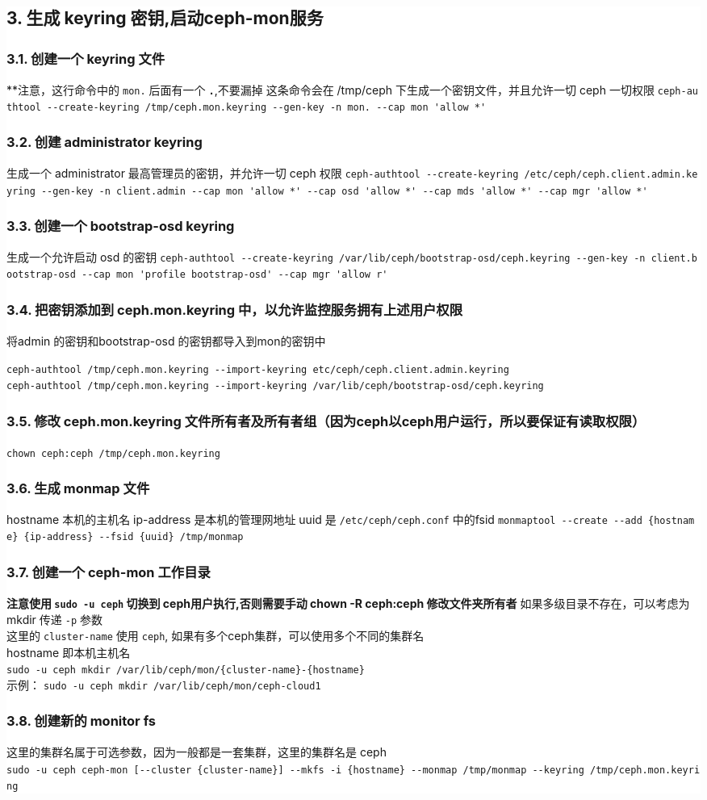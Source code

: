 
## 3. 生成 keyring 密钥,启动ceph-mon服务

### 3.1. 创建一个 keyring 文件
**注意，这行命令中的 `mon.` 后面有一个 **`.`**,不要漏掉
这条命令会在 /tmp/ceph 下生成一个密钥文件，并且允许一切 ceph 一切权限
`ceph-authtool --create-keyring /tmp/ceph.mon.keyring --gen-key -n mon. --cap mon 'allow *'`


### 3.2. 创建 administrator keyring
生成一个 administrator 最高管理员的密钥，并允许一切 ceph 权限
`ceph-authtool --create-keyring /etc/ceph/ceph.client.admin.keyring --gen-key -n client.admin --cap mon 'allow *' --cap osd 'allow *' --cap mds 'allow *' --cap mgr 'allow *'`


### 3.3. 创建一个 bootstrap-osd keyring 
生成一个允许启动 osd 的密钥
`ceph-authtool --create-keyring /var/lib/ceph/bootstrap-osd/ceph.keyring --gen-key -n client.bootstrap-osd --cap mon 'profile bootstrap-osd' --cap mgr 'allow r'`



### 3.4. 把密钥添加到 ceph.mon.keyring 中，以允许监控服务拥有上述用户权限   
将admin 的密钥和bootstrap-osd 的密钥都导入到mon的密钥中
```
ceph-authtool /tmp/ceph.mon.keyring --import-keyring etc/ceph/ceph.client.admin.keyring
ceph-authtool /tmp/ceph.mon.keyring --import-keyring /var/lib/ceph/bootstrap-osd/ceph.keyring
```


### 3.5. 修改 ceph.mon.keyring 文件所有者及所有者组（因为ceph以ceph用户运行，所以要保证有读取权限）
`chown ceph:ceph /tmp/ceph.mon.keyring`


### 3.6. 生成 monmap 文件
hostname 本机的主机名
ip-address 是本机的管理网地址
uuid 是 `/etc/ceph/ceph.conf` 中的fsid
`monmaptool --create --add {hostname} {ip-address} --fsid {uuid} /tmp/monmap`  


### 3.7. 创建一个 ceph-mon 工作目录
**注意使用 `sudo -u ceph` 切换到 ceph用户执行,否则需要手动 chown -R ceph:ceph <filename> 修改文件夹所有者**
如果多级目录不存在，可以考虑为 mkdir 传递 `-p` 参数    
这里的 `cluster-name` 使用 `ceph`, 如果有多个ceph集群，可以使用多个不同的集群名  
hostname 即本机主机名  
`sudo -u ceph mkdir /var/lib/ceph/mon/{cluster-name}-{hostname}`   
示例：
`sudo -u ceph mkdir /var/lib/ceph/mon/ceph-cloud1` 


### 3.8. 创建新的 monitor fs
这里的集群名属于可选参数，因为一般都是一套集群，这里的集群名是 ceph  
`sudo -u ceph ceph-mon [--cluster {cluster-name}] --mkfs -i {hostname} --monmap /tmp/monmap --keyring /tmp/ceph.mon.keyring`  
